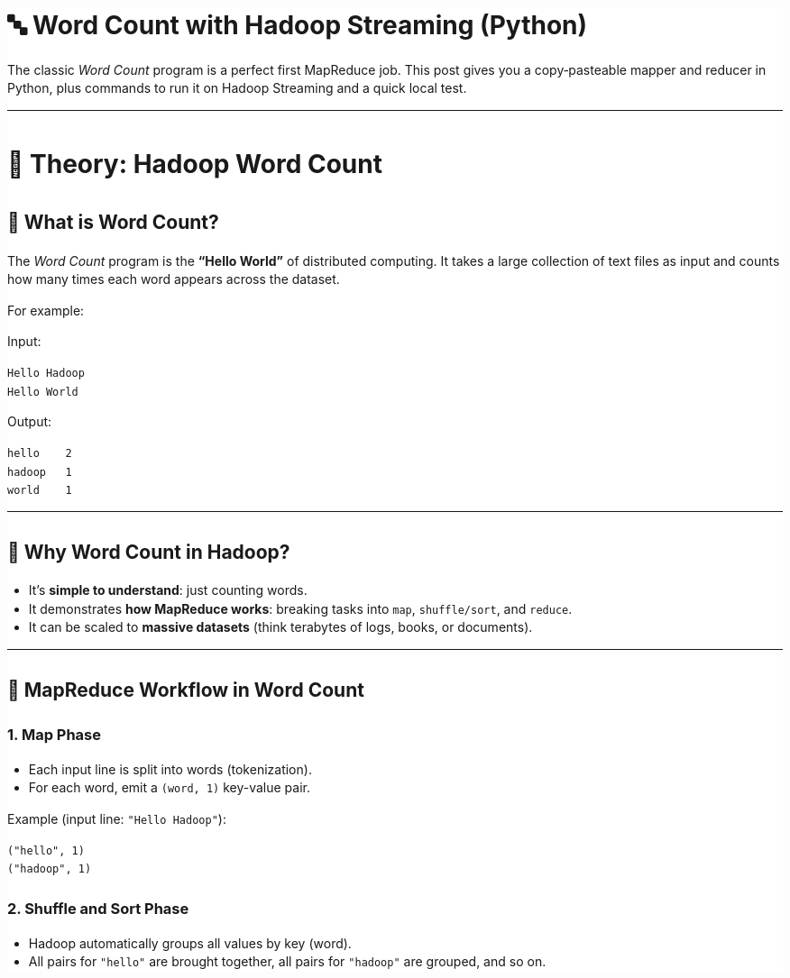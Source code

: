 
# 🔤 Word Count with Hadoop Streaming (Python)

The classic *Word Count* program is a perfect first MapReduce job. This post gives you a copy‑pasteable mapper and reducer in Python, plus commands to run it on Hadoop Streaming and a quick local test.

---

# 📖 Theory: Hadoop Word Count  

## 🔹 What is Word Count?  
The *Word Count* program is the **“Hello World”** of distributed computing. It takes a large collection of text files as input and counts how many times each word appears across the dataset.  

For example:  

Input:
```
Hello Hadoop
Hello World
```
Output:
```
hello    2
hadoop   1
world    1
```

---

## 🔹 Why Word Count in Hadoop?  
- It’s **simple to understand**: just counting words.  
- It demonstrates **how MapReduce works**: breaking tasks into `map`, `shuffle/sort`, and `reduce`.  
- It can be scaled to **massive datasets** (think terabytes of logs, books, or documents).  

---

## 🔹 MapReduce Workflow in Word Count  

### 1. **Map Phase**  
- Each input line is split into words (tokenization).  
- For each word, emit a `(word, 1)` key-value pair.  

Example (input line: `"Hello Hadoop"`):  
```
("hello", 1)
("hadoop", 1)
```

### 2. **Shuffle and Sort Phase**  
- Hadoop automatically groups all values by key (word).  
- All pairs for `"hello"` are brought together, all pairs for `"hadoop"` are grouped, and so on.  
